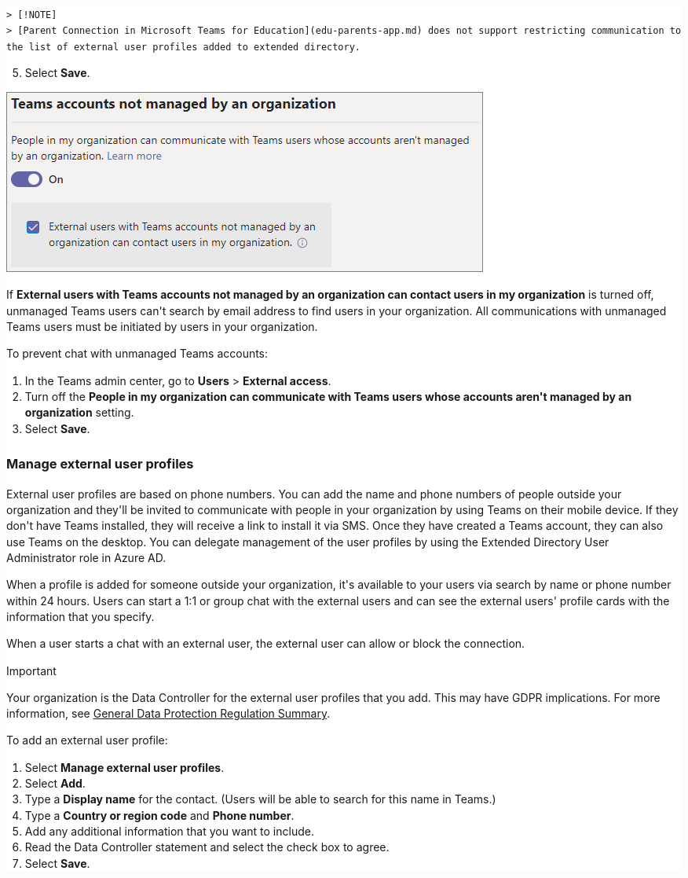     > [!NOTE]
    > [Parent Connection in Microsoft Teams for Education](edu-parents-app.md) does not support restricting communication to the list of external user profiles added to extended directory.
5. Select **Save**.

![Screenshot of external accounts settings](./media/external-access-accounts-not-managed-by-org.png)

If **External users with Teams accounts not managed by an organization can contact users in my organization** is turned off, unmanaged Teams users can't search by email address to find users in your organization. All communications with unmanaged Teams users must be initiated by users in your organization.

To prevent chat with unmanaged Teams accounts:

1. In the Teams admin center, go to **Users** > **External access**.
1. Turn off the **People in my organization can communicate with Teams users whose accounts aren't managed by an organization** setting.
1. Select **Save**.

### Manage external user profiles

External user profiles are based on phone numbers. You can add the name and phone numbers of people outside your organization and they'll be invited to communicate with people in your organization by using Teams on their mobile device. If they don't have Teams installed, they will receive a link to install it via SMS. Once they have created a Teams account, they can also use Teams on the desktop. You can delegate management of the user profiles by using the Extended Directory User Administrator role in Azure AD.

When a profile is added for someone outside your organization, it's available to your users via search by name or phone number within 24 hours. Users can start a 1:1 or group chat with the external users and can see the external users' profile cards with the information that you specify.

When a user starts a chat with an external user, the external user can allow or block the connection.

> [!IMPORTANT]
> Your organization is the Data Controller for the external user profiles that you add. This may have GDPR implications. For more information, see [General Data Protection Regulation Summary](/compliance/regulatory/gdpr).

To add an external user profile:

1. Select **Manage external user profiles**.
1. Select **Add**.
1. Type a **Display name** for the contact. (Users will be able to search for this name in Teams.)
1. Type a **Country or region code** and **Phone number**.
1. Add any additional information that you want to include.
1. Read the Data Controller statement and select the check box to agree.
1. Select **Save**.

